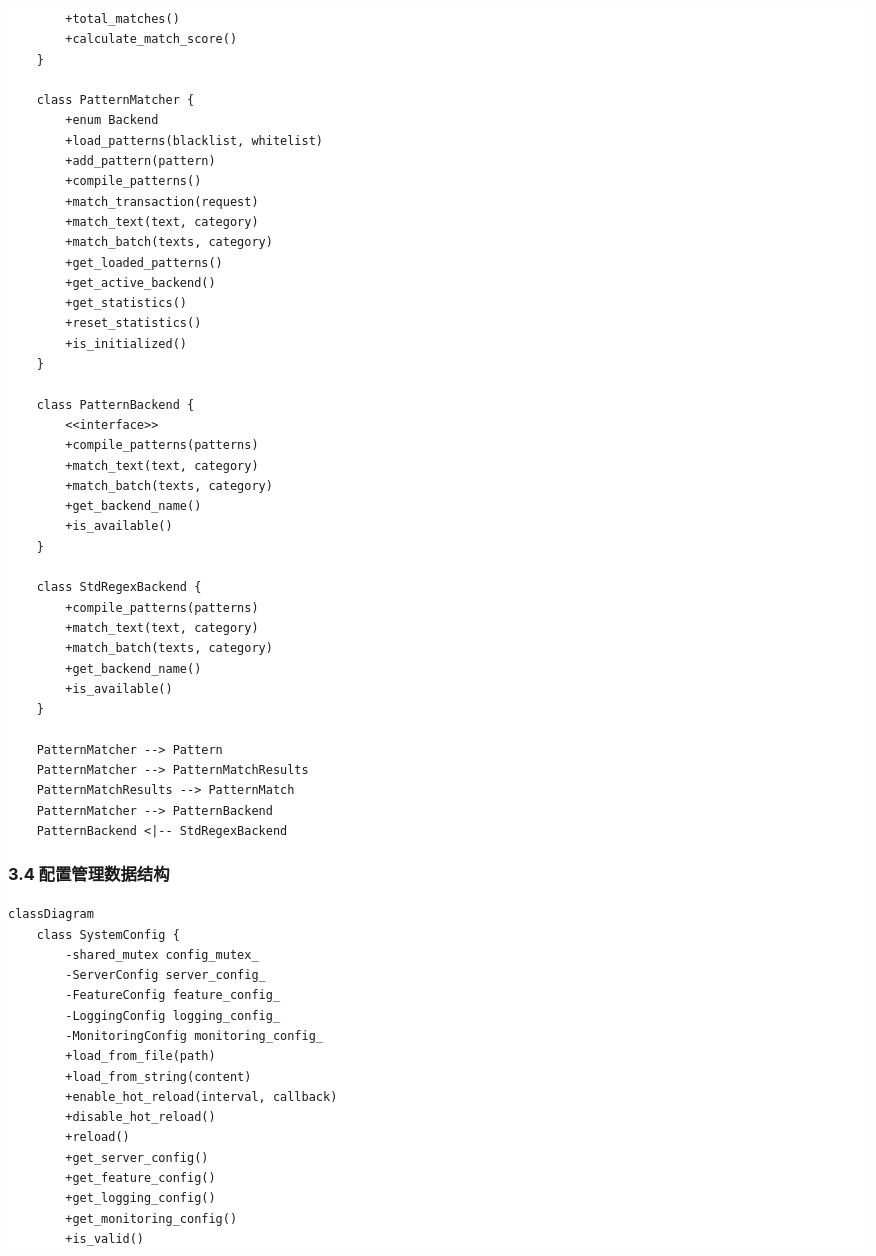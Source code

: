 ```mermaid
        +total_matches()
        +calculate_match_score()
    }
    
    class PatternMatcher {
        +enum Backend
        +load_patterns(blacklist, whitelist)
        +add_pattern(pattern)
        +compile_patterns()
        +match_transaction(request)
        +match_text(text, category)
        +match_batch(texts, category)
        +get_loaded_patterns()
        +get_active_backend()
        +get_statistics()
        +reset_statistics()
        +is_initialized()
    }
    
    class PatternBackend {
        <<interface>>
        +compile_patterns(patterns)
        +match_text(text, category)
        +match_batch(texts, category)
        +get_backend_name()
        +is_available()
    }
    
    class StdRegexBackend {
        +compile_patterns(patterns)
        +match_text(text, category)
        +match_batch(texts, category)
        +get_backend_name()
        +is_available()
    }
    
    PatternMatcher --> Pattern
    PatternMatcher --> PatternMatchResults
    PatternMatchResults --> PatternMatch
    PatternMatcher --> PatternBackend
    PatternBackend <|-- StdRegexBackend
```

### 3.4 配置管理数据结构

```mermaid
classDiagram
    class SystemConfig {
        -shared_mutex config_mutex_
        -ServerConfig server_config_
        -FeatureConfig feature_config_
        -LoggingConfig logging_config_
        -MonitoringConfig monitoring_config_
        +load_from_file(path)
        +load_from_string(content)
        +enable_hot_reload(interval, callback)
        +disable_hot_reload()
        +reload()
        +get_server_config()
        +get_feature_config()
        +get_logging_config()
        +get_monitoring_config()
        +is_valid()
```